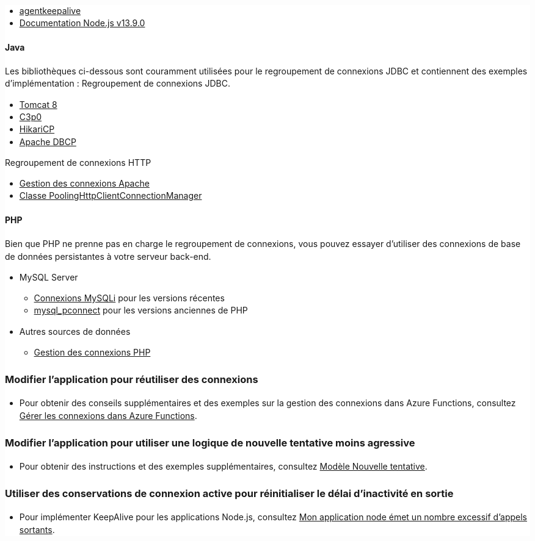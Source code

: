 * [agentkeepalive](https://www.npmjs.com/package/agentkeepalive)
* [Documentation Node.js v13.9.0](https://nodejs.org/api/http.html)

#### <a name="java"></a>Java

Les bibliothèques ci-dessous sont couramment utilisées pour le regroupement de connexions JDBC et contiennent des exemples d’implémentation : Regroupement de connexions JDBC.

* [Tomcat 8](https://tomcat.apache.org/tomcat-8.0-doc/jdbc-pool.html)
* [C3p0](https://github.com/swaldman/c3p0)
* [HikariCP](https://github.com/brettwooldridge/HikariCP)
* [Apache DBCP](https://commons.apache.org/proper/commons-dbcp/)

Regroupement de connexions HTTP

* [Gestion des connexions Apache](https://hc.apache.org/httpcomponents-client-ga/tutorial/html/connmgmt.html)
* [Classe PoolingHttpClientConnectionManager](http://hc.apache.org/httpcomponents-client-ga/httpclient/apidocs/org/apache/http/impl/conn/PoolingHttpClientConnectionManager.html)

#### <a name="php"></a>PHP

Bien que PHP ne prenne pas en charge le regroupement de connexions, vous pouvez essayer d’utiliser des connexions de base de données persistantes à votre serveur back-end.
 
* MySQL Server

   * [Connexions MySQLi](https://www.php.net/manual/mysqli.quickstart.connections.php) pour les versions récentes
   * [mysql_pconnect](https://www.php.net/manual/function.mysql-pconnect.php) pour les versions anciennes de PHP

* Autres sources de données

   * [Gestion des connexions PHP](https://www.php.net/manual/en/pdo.connections.php)

### <a name="modify-the-application-to-reuse-connections"></a>Modifier l’application pour réutiliser des connexions

*  Pour obtenir des conseils supplémentaires et des exemples sur la gestion des connexions dans Azure Functions, consultez [Gérer les connexions dans Azure Functions](../azure-functions/manage-connections.md).

### <a name="modify-the-application-to-use-less-aggressive-retry-logic"></a>Modifier l’application pour utiliser une logique de nouvelle tentative moins agressive

* Pour obtenir des instructions et des exemples supplémentaires, consultez [Modèle Nouvelle tentative](/azure/architecture/patterns/retry).

### <a name="use-keepalives-to-reset-the-outbound-idle-timeout"></a>Utiliser des conservations de connexion active pour réinitialiser le délai d’inactivité en sortie

* Pour implémenter KeepAlive pour les applications Node.js, consultez [Mon application node émet un nombre excessif d’appels sortants](./app-service-web-nodejs-best-practices-and-troubleshoot-guide.md#my-node-application-is-making-excessive-outbound-calls).
